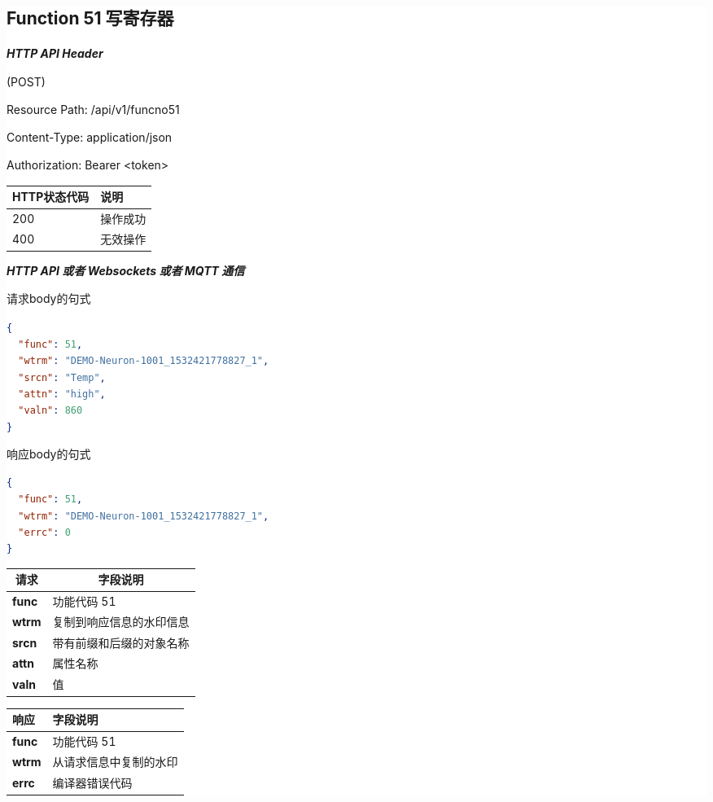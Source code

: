 ## Function 51 写寄存器

**_HTTP API Header_**

(POST)

Resource Path: /api/v1/funcno51

Content-Type: application/json

Authorization: Bearer \<token\>

| **HTTP状态代码** | **说明**        |
| :-------------- | :------------- |
| 200             | 操作成功        |
| 400             | 无效操作        |

**_HTTP API 或者 Websockets 或者 MQTT 通信_**

请求body的句式

```json
{
  "func": 51,
  "wtrm": "DEMO-Neuron-1001_1532421778827_1",
  "srcn": "Temp",
  "attn": "high",
  "valn": 860
}
```

响应body的句式

```json
{
  "func": 51,
  "wtrm": "DEMO-Neuron-1001_1532421778827_1",
  "errc": 0
}
```

| 请求      | 字段说明                                  |
| -------- | ---------------------------------------- |
| **func** | 功能代码 51                               |
| **wtrm** | 复制到响应信息的水印信息                        |
| **srcn** | 带有前缀和后缀的对象名称                     |
| **attn** | 属性名称                                   |
| **valn** | 值                                        |

| 响应      | 字段说明                                   |
| :------- | :---------------------------------------- |
| **func** | 功能代码 51                                  |
| **wtrm** | 从请求信息中复制的水印 |
| **errc** | 编译器错误代码                               |
